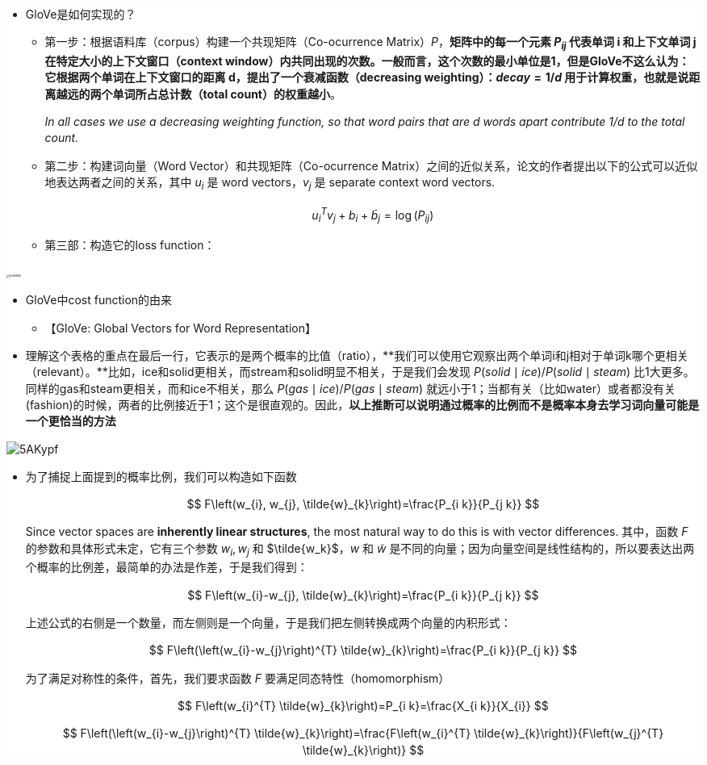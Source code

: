 - GloVe是如何实现的？

  - 第一步：根据语料库（corpus）构建一个共现矩阵（Co-ocurrence Matrix）$P$，**矩阵中的每一个元素 $P_{ij}$ 代表单词 i 和上下文单词 j 在特定大小的上下文窗口（context window）内共同出现的次数。**一般而言，这个次数的最小单位是1，但是GloVe不这么认为：它根据两个单词在上下文窗口的距离 d，提出了一个衰减函数（decreasing weighting）：$decay=1/d$ 用于计算权重，也就是说**距离越远的两个单词所占总计数（total count）的权重越小**。

    *In all cases we use a decreasing weighting function, so that word pairs that are d words apart contribute 1/d to the total count.*

  - 第二步：构建词向量（Word Vector）和共现矩阵（Co-ocurrence Matrix）之间的近似关系，论文的作者提出以下的公式可以近似地表达两者之间的关系，其中 $u_{i}$ 是 word vectors，${v}_{j}$ 是 separate context word vectors. 
    
    $$
    u_{i}^{T} {v}_{j}+b_{i}+\tilde{b}_{j}=\log \left(P_{i j}\right)
    $$

  - 第三部：构造它的loss function：


<img src="https://gitee.com/echisenyang/GiteeForUpicUse/raw/master/uPic/0sW6MI.png" alt="0sW6MI" style="zoom:25%;" />

- GloVe中cost function的由来

  - 【GloVe: Global Vectors for Word Representation】
- 理解这个表格的重点在最后一行，它表示的是两个概率的比值（ratio），**我们可以使用它观察出两个单词i和j相对于单词k哪个更相关（relevant）。**比如，ice和solid更相关，而stream和solid明显不相关，于是我们会发现 $P(solid \mid ice)/P(solid \mid steam)$ 比1大更多。同样的gas和steam更相关，而和ice不相关，那么 $P(gas \mid ice)/P(gas \mid steam)$ 就远小于1；当都有关（比如water）或者都没有关(fashion)的时候，两者的比例接近于1；这个是很直观的。因此，**以上推断可以说明通过概率的比例而不是概率本身去学习词向量可能是一个更恰当的方法**
  

![5AKypf](https://gitee.com/echisenyang/GiteeForUpicUse/raw/master/uPic/5AKypf.png)

  - 为了捕捉上面提到的概率比例，我们可以构造如下函数
    
    $$
    F\left(w_{i}, w_{j}, \tilde{w}_{k}\right)=\frac{P_{i k}}{P_{j k}}
    $$
    
    Since vector spaces are **inherently linear structures**, the most natural way to do this is with vector differences. 其中，函数 $F$ 的参数和具体形式未定，它有三个参数 $w_i,w_j$ 和 $\tilde{w_k}$，$w$ 和 $\tilde{w}$ 是不同的向量；因为向量空间是线性结构的，所以要表达出两个概率的比例差，最简单的办法是作差，于是我们得到：
    
    $$
    F\left(w_{i}-w_{j}, \tilde{w}_{k}\right)=\frac{P_{i k}}{P_{j k}}
    $$
    
    上述公式的右侧是一个数量，而左侧则是一个向量，于是我们把左侧转换成两个向量的内积形式：
    
    $$
    F\left(\left(w_{i}-w_{j}\right)^{T} \tilde{w}_{k}\right)=\frac{P_{i k}}{P_{j k}}
    $$
    
    为了满足对称性的条件，首先，我们要求函数 $F$ 要满足同态特性（homomorphism）
    
    $$
    F\left(w_{i}^{T} \tilde{w}_{k}\right)=P_{i k}=\frac{X_{i k}}{X_{i}}
    $$
    
    $$
    F\left(\left(w_{i}-w_{j}\right)^{T} \tilde{w}_{k}\right)=\frac{F\left(w_{i}^{T} \tilde{w}_{k}\right)}{F\left(w_{j}^{T} \tilde{w}_{k}\right)}
    $$
    